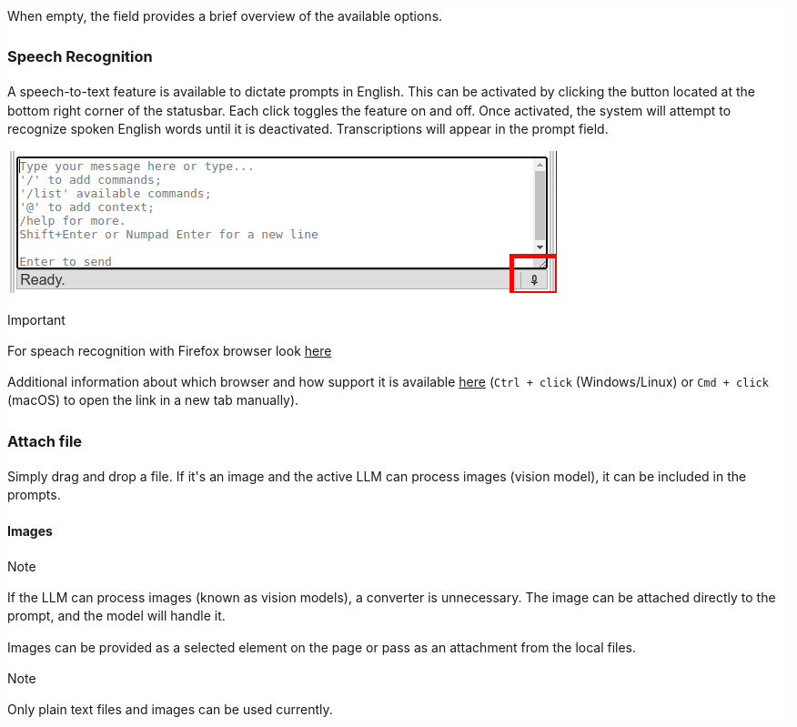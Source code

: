 When empty, the field provides a brief overview of the available options.

### Speech Recognition

A speech-to-text feature is available to dictate prompts in English. This can be activated by clicking the button located at the bottom right corner of the statusbar. Each click toggles the feature on and off. Once activated, the system will attempt to recognize spoken English words until it is deactivated. Transcriptions will appear in the prompt field.

![Speech Recognition](media/speech_icon.png)

> [!IMPORTANT]
> For speach recognition with Firefox browser look [here](ff.md#speech-recognition-doesnt-work-in-firefox)

Additional information about which browser and how support it is available <a href="https://caniuse.com/speech-recognition">here</a> (`Ctrl + click` (Windows/Linux) or `Cmd + click` (macOS) to open the link in a new tab manually).

### Attach file

Simply drag and drop a file. If it's an image and the active LLM can process images (vision model), it can be included in the prompts.

#### Images
> [!Note]
> If the LLM can process images (known as vision models), a converter is unnecessary. The image can be attached directly to the prompt, and the model will handle it.
>

Images can be provided as a selected element on the page or pass as an attachment from the local files.

> [!Note]
> Only plain text files and images can be used currently.
